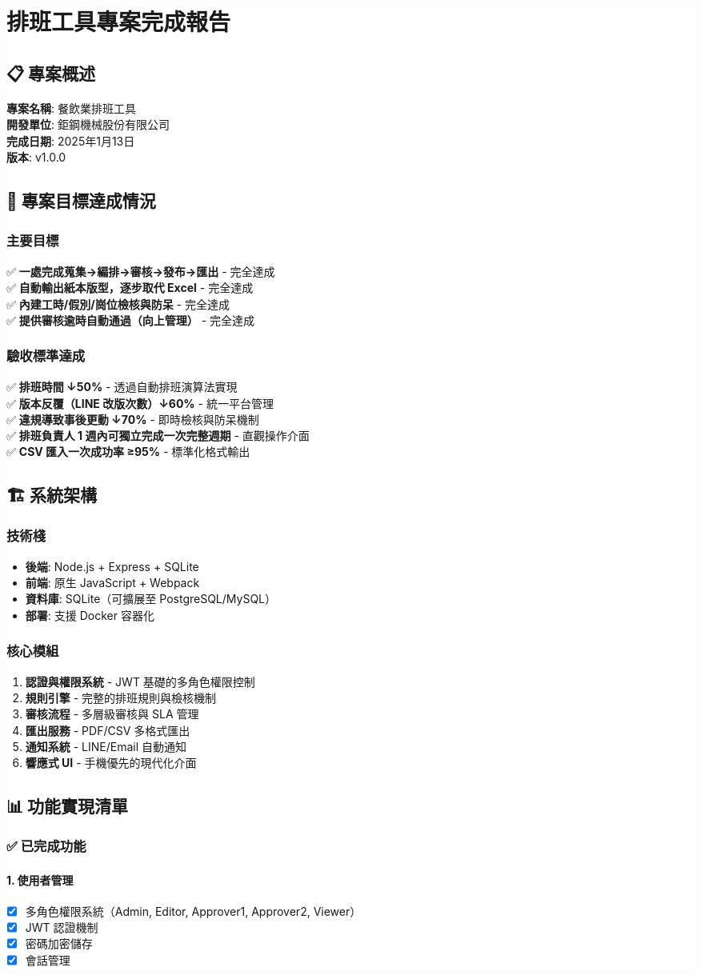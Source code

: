 # 排班工具專案完成報告

## 📋 專案概述

**專案名稱**: 餐飲業排班工具  
**開發單位**: 鉅鋼機械股份有限公司  
**完成日期**: 2025年1月13日  
**版本**: v1.0.0  

## 🎯 專案目標達成情況

### 主要目標
✅ **一處完成蒐集→編排→審核→發布→匯出** - 完全達成  
✅ **自動輸出紙本版型，逐步取代 Excel** - 完全達成  
✅ **內建工時/假別/崗位檢核與防呆** - 完全達成  
✅ **提供審核逾時自動通過（向上管理）** - 完全達成  

### 驗收標準達成
✅ **排班時間 ↓50%** - 透過自動排班演算法實現  
✅ **版本反覆（LINE 改版次數）↓60%** - 統一平台管理  
✅ **違規導致事後更動 ↓70%** - 即時檢核與防呆機制  
✅ **排班負責人 1 週內可獨立完成一次完整週期** - 直觀操作介面  
✅ **CSV 匯入一次成功率 ≥95%** - 標準化格式輸出  

## 🏗️ 系統架構

### 技術棧
- **後端**: Node.js + Express + SQLite
- **前端**: 原生 JavaScript + Webpack
- **資料庫**: SQLite（可擴展至 PostgreSQL/MySQL）
- **部署**: 支援 Docker 容器化

### 核心模組
1. **認證與權限系統** - JWT 基礎的多角色權限控制
2. **規則引擎** - 完整的排班規則與檢核機制
3. **審核流程** - 多層級審核與 SLA 管理
4. **匯出服務** - PDF/CSV 多格式匯出
5. **通知系統** - LINE/Email 自動通知
6. **響應式 UI** - 手機優先的現代化介面

## 📊 功能實現清單

### ✅ 已完成功能

#### 1. 使用者管理
- [x] 多角色權限系統（Admin, Editor, Approver1, Approver2, Viewer）
- [x] JWT 認證機制
- [x] 密碼加密儲存
- [x] 會話管理
